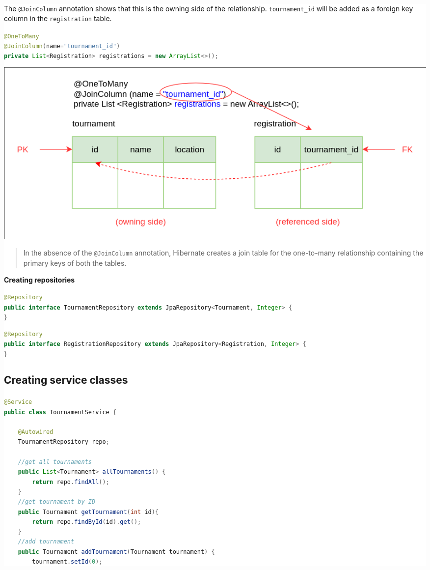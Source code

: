 The `@JoinColumn` annotation shows that this is the owning side of the relationship. `tournament_id` will be added as a foreign key column in the `registration` table.

```java
@OneToMany
@JoinColumn(name="tournament_id")
private List<Registration> registrations = new ArrayList<>();
```

![image.png](Database%20Relationships%201ba76e26cece80aeb4f6d391d70af2b6/image%2015.png)

> In the absence of the `@JoinColumn` annotation, Hibernate creates a join table for the one-to-many relationship containing the primary keys of both the tables.
> 

**Creating repositories**

```java
@Repository
public interface TournamentRepository extends JpaRepository<Tournament, Integer> {
}
```

```java
@Repository
public interface RegistrationRepository extends JpaRepository<Registration, Integer> {
}
```

## **Creating service classes**

```java
@Service
public class TournamentService {

	@Autowired
	TournamentRepository repo;
	
	//get all tournaments
	public List<Tournament> allTournaments() {
		return repo.findAll();	    
	}
	//get tournament by ID
	public Tournament getTournament(int id){
		return repo.findById(id).get();
	}
	//add tournament
    public Tournament addTournament(Tournament tournament) {
    	tournament.setId(0);
```